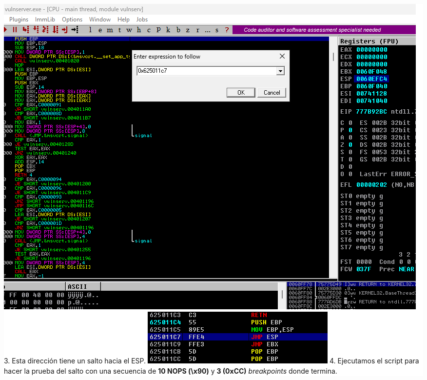 ![goto](./img/goto.png)
3. Esta dirección tiene un salto hacia el ESP.
![goto1](./img/goto1.png)
4. Ejecutamos el script para hacer la prueba del salto con una secuencia de **10 NOPS (\x90)** y **3 (0xCC)** _breakpoints_ donde termina.